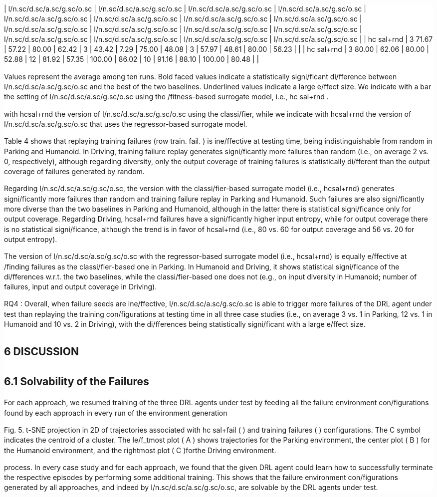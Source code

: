 | I/n.sc/d.sc/a.sc/g.sc/o.sc | I/n.sc/d.sc/a.sc/g.sc/o.sc                  | I/n.sc/d.sc/a.sc/g.sc/o.sc                  | I/n.sc/d.sc/a.sc/g.sc/o.sc                  | I/n.sc/d.sc/a.sc/g.sc/o.sc                  | I/n.sc/d.sc/a.sc/g.sc/o.sc                       | I/n.sc/d.sc/a.sc/g.sc/o.sc                       | I/n.sc/d.sc/a.sc/g.sc/o.sc                       | I/n.sc/d.sc/a.sc/g.sc/o.sc                       | I/n.sc/d.sc/a.sc/g.sc/o.sc                       | I/n.sc/d.sc/a.sc/g.sc/o.sc                  | I/n.sc/d.sc/a.sc/g.sc/o.sc                  | I/n.sc/d.sc/a.sc/g.sc/o.sc                  | I/n.sc/d.sc/a.sc/g.sc/o.sc                  | I/n.sc/d.sc/a.sc/g.sc/o.sc                  | I/n.sc/d.sc/a.sc/g.sc/o.sc |
| hc sal+rnd                 | 3 71.67                                     | 57.22                                       | 80.00                                       | 62.42                                       | 3                                                | 43.42                                            | 7.29                                             | 75.00                                            | 48.08                                            | 3                                           | 57.97                                       | 48.61                                       | 80.00                                       | 56.23                                       |                            |
| hc sal+rnd                 | 3 80.00                                     | 62.06                                       | 80.00                                       | 52.88                                       | 12                                               | 81.92                                            | 57.35                                            | 100.00                                           | 86.02                                            | 10                                          | 91.16                                       | 88.10                                       | 100.00                                      | 80.48                                       |                            |

Values represent the average among ten runs. Bold faced values indicate a statistically signi/ficant di/fference between I/n.sc/d.sc/a.sc/g.sc/o.sc and the best of the two baselines. Underlined values indicate a large e/ffect size. We indicate with a bar the setting of I/n.sc/d.sc/a.sc/g.sc/o.sc using the /fitness-based surrogate model, i.e., hc sal+rnd .

with hcsal+rnd the version of I/n.sc/d.sc/a.sc/g.sc/o.sc using the classi/fier, while we indicate with hcsal+rnd the version of I/n.sc/d.sc/a.sc/g.sc/o.sc that uses the regressor-based surrogate model.

Table 4 shows that replaying training failures (row train. fail. ) is ine/ffective at testing time, being indistinguishable from random in Parking and Humanoid. In Driving, training failure replay generates signi/ficantly more failures than random (i.e., on average 2 vs. 0, respectively), although regarding diversity, only the output coverage of training failures is statistically di/fferent than the output coverage of failures generated by random.

Regarding I/n.sc/d.sc/a.sc/g.sc/o.sc, the version with the classi/fier-based surrogate model (i.e., hcsal+rnd) generates signi/ficantly more failures than random and training failure replay in Parking and Humanoid. Such failures are also signi/ficantly more diverse than the two baselines in Parking and Humanoid, although in the latter there is statistical signi/ficance only for output coverage. Regarding Driving, hcsal+rnd failures have a signi/ficantly higher input entropy, while for output coverage there is no statistical signi/ficance, although the trend is in favor of hcsal+rnd (i.e., 80 vs. 60 for output coverage and 56 vs. 20 for output entropy).

The version of I/n.sc/d.sc/a.sc/g.sc/o.sc with the regressor-based surrogate model (i.e., hcsal+rnd) is equally e/ffective at /finding failures as the classi/fier-based one in Parking. In Humanoid and Driving, it shows statistical signi/ficance of the di/fferences w.r.t. the two baselines, while the classi/fier-based one does not (e.g., on input diversity in Humanoid; number of failures, input and output coverage in Driving).

RQ4 : Overall, when failure seeds are ine/ffective, I/n.sc/d.sc/a.sc/g.sc/o.sc is able to trigger more failures of the DRL agent under test than replaying the training con/figurations at testing time in all three case studies (i.e., on average 3 vs. 1 in Parking, 12 vs. 1 in Humanoid and 10 vs. 2 in Driving), with the di/fferences being statistically signi/ficant with a large e/ffect size.

## 6 DISCUSSION

## 6.1 Solvability of the Failures

For each approach, we resumed training of the three DRL agents under test by feeding all the failure environment con/figurations found by each approach in every run of the environment generation

Fig. 5. t-SNE projection in 2D of trajectories associated with hc sal+fail ( ) and training failures ( ) configurations. The C symbol indicates the centroid of a cluster. The le/f\_tmost plot ( A ) shows trajectories for the Parking environment, the center plot ( B ) for the Humanoid environment, and the rightmost plot ( C )forthe Driving environment.



process. In every case study and for each approach, we found that the given DRL agent could learn how to successfully terminate the respective episodes by performing some additional training. This shows that the failure environment con/figurations generated by all approaches, and indeed by I/n.sc/d.sc/a.sc/g.sc/o.sc, are solvable by the DRL agents under test.
